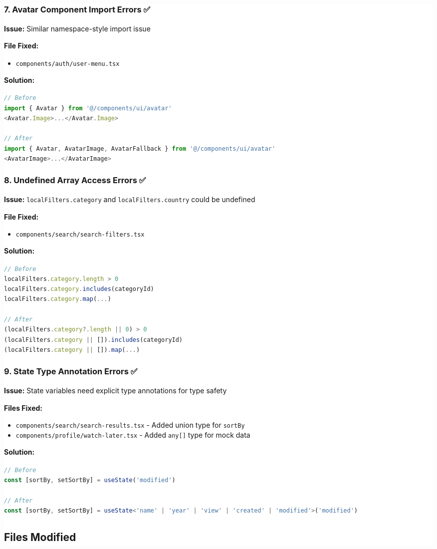 ### 7. Avatar Component Import Errors ✅

**Issue:** Similar namespace-style import issue

**File Fixed:**
- `components/auth/user-menu.tsx`

**Solution:**
```typescript
// Before
import { Avatar } from '@/components/ui/avatar'
<Avatar.Image>...</Avatar.Image>

// After
import { Avatar, AvatarImage, AvatarFallback } from '@/components/ui/avatar'
<AvatarImage>...</AvatarImage>
```

### 8. Undefined Array Access Errors ✅

**Issue:** `localFilters.category` and `localFilters.country` could be undefined

**File Fixed:**
- `components/search/search-filters.tsx`

**Solution:**
```typescript
// Before
localFilters.category.length > 0
localFilters.category.includes(categoryId)
localFilters.category.map(...)

// After
(localFilters.category?.length || 0) > 0
(localFilters.category || []).includes(categoryId)
(localFilters.category || []).map(...)
```

### 9. State Type Annotation Errors ✅

**Issue:** State variables need explicit type annotations for type safety

**Files Fixed:**
- `components/search/search-results.tsx` - Added union type for `sortBy`
- `components/profile/watch-later.tsx` - Added `any[]` type for mock data

**Solution:**
```typescript
// Before
const [sortBy, setSortBy] = useState('modified')

// After
const [sortBy, setSortBy] = useState<'name' | 'year' | 'view' | 'created' | 'modified'>('modified')
```

## Files Modified
